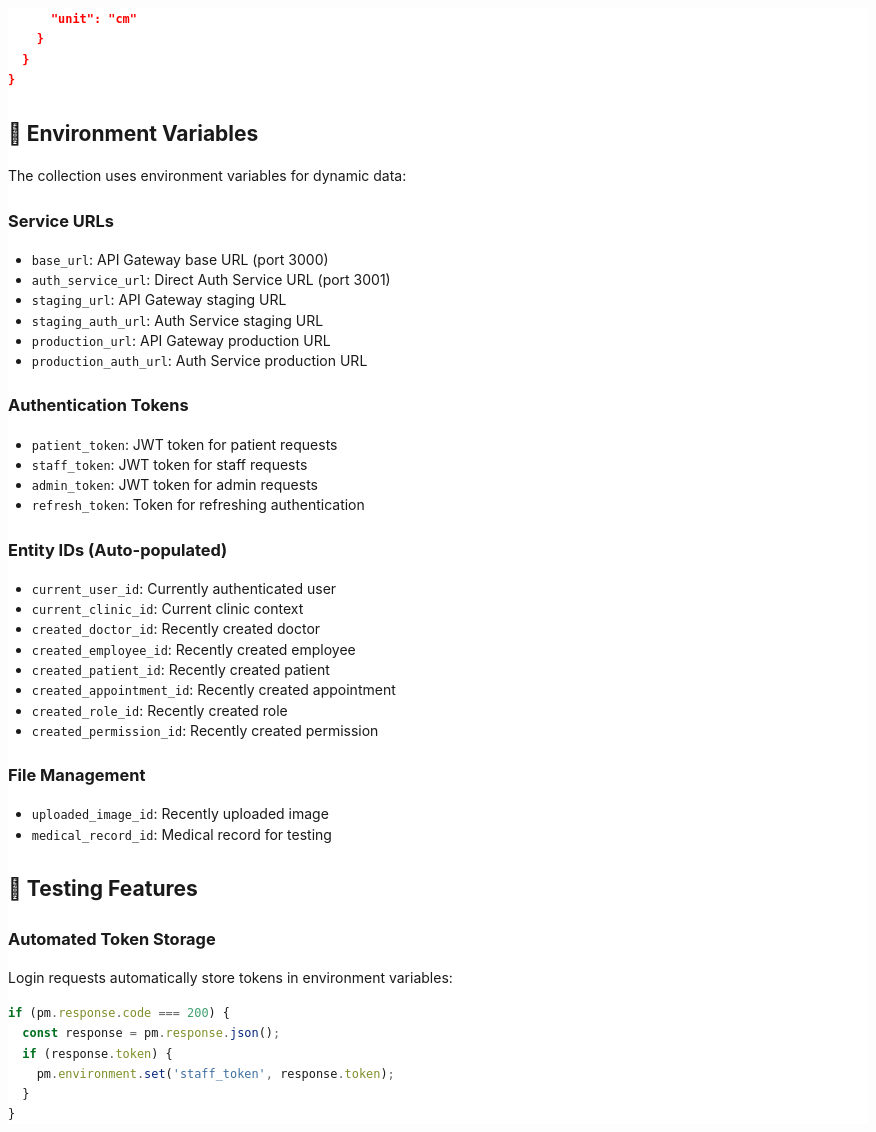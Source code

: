 ```json
      "unit": "cm"
    }
  }
}
```

## 🔄 Environment Variables

The collection uses environment variables for dynamic data:

### Service URLs

- `base_url`: API Gateway base URL (port 3000)
- `auth_service_url`: Direct Auth Service URL (port 3001)
- `staging_url`: API Gateway staging URL
- `staging_auth_url`: Auth Service staging URL
- `production_url`: API Gateway production URL
- `production_auth_url`: Auth Service production URL

### Authentication Tokens

- `patient_token`: JWT token for patient requests
- `staff_token`: JWT token for staff requests
- `admin_token`: JWT token for admin requests
- `refresh_token`: Token for refreshing authentication

### Entity IDs (Auto-populated)

- `current_user_id`: Currently authenticated user
- `current_clinic_id`: Current clinic context
- `created_doctor_id`: Recently created doctor
- `created_employee_id`: Recently created employee
- `created_patient_id`: Recently created patient
- `created_appointment_id`: Recently created appointment
- `created_role_id`: Recently created role
- `created_permission_id`: Recently created permission

### File Management

- `uploaded_image_id`: Recently uploaded image
- `medical_record_id`: Medical record for testing

## 🧪 Testing Features

### Automated Token Storage

Login requests automatically store tokens in environment variables:

```javascript
if (pm.response.code === 200) {
  const response = pm.response.json();
  if (response.token) {
    pm.environment.set('staff_token', response.token);
  }
}
```
